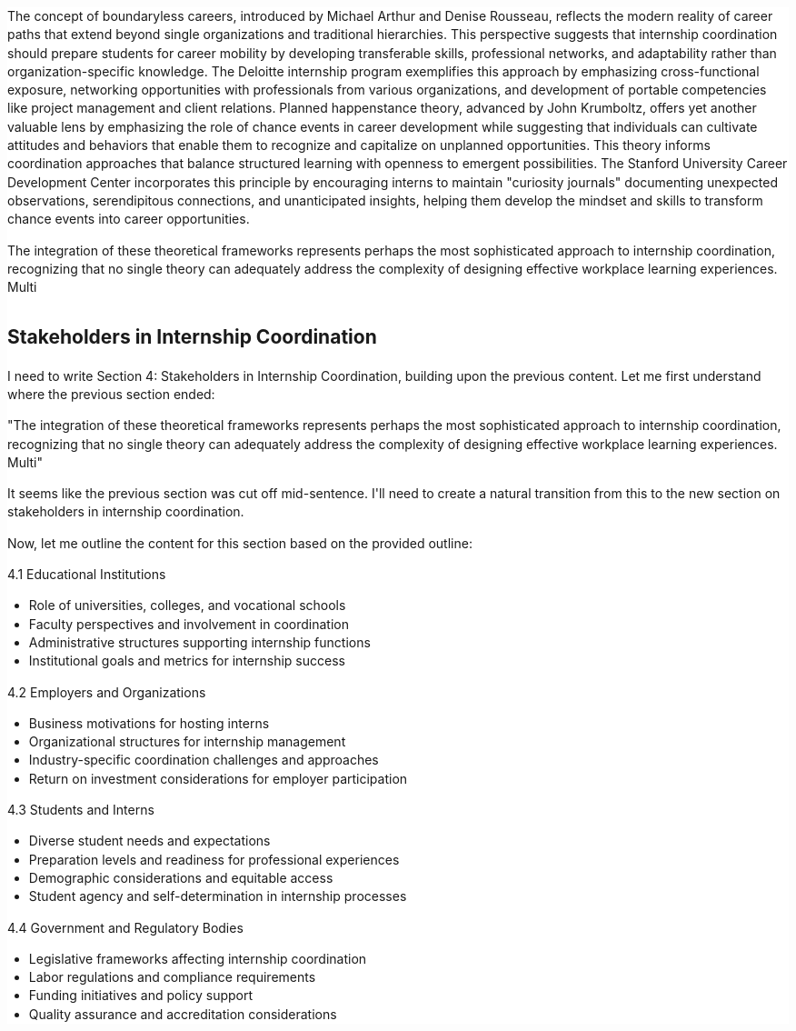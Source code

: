 The concept of boundaryless careers, introduced by Michael Arthur and Denise Rousseau, reflects the modern reality of career paths that extend beyond single organizations and traditional hierarchies. This perspective suggests that internship coordination should prepare students for career mobility by developing transferable skills, professional networks, and adaptability rather than organization-specific knowledge. The Deloitte internship program exemplifies this approach by emphasizing cross-functional exposure, networking opportunities with professionals from various organizations, and development of portable competencies like project management and client relations. Planned happenstance theory, advanced by John Krumboltz, offers yet another valuable lens by emphasizing the role of chance events in career development while suggesting that individuals can cultivate attitudes and behaviors that enable them to recognize and capitalize on unplanned opportunities. This theory informs coordination approaches that balance structured learning with openness to emergent possibilities. The Stanford University Career Development Center incorporates this principle by encouraging interns to maintain "curiosity journals" documenting unexpected observations, serendipitous connections, and unanticipated insights, helping them develop the mindset and skills to transform chance events into career opportunities.

The integration of these theoretical frameworks represents perhaps the most sophisticated approach to internship coordination, recognizing that no single theory can adequately address the complexity of designing effective workplace learning experiences. Multi

## Stakeholders in Internship Coordination

<think>I need to write Section 4: Stakeholders in Internship Coordination, building upon the previous content. Let me first understand where the previous section ended:

"The integration of these theoretical frameworks represents perhaps the most sophisticated approach to internship coordination, recognizing that no single theory can adequately address the complexity of designing effective workplace learning experiences. Multi"

It seems like the previous section was cut off mid-sentence. I'll need to create a natural transition from this to the new section on stakeholders in internship coordination.

Now, let me outline the content for this section based on the provided outline:

4.1 Educational Institutions
- Role of universities, colleges, and vocational schools
- Faculty perspectives and involvement in coordination
- Administrative structures supporting internship functions
- Institutional goals and metrics for internship success

4.2 Employers and Organizations
- Business motivations for hosting interns
- Organizational structures for internship management
- Industry-specific coordination challenges and approaches
- Return on investment considerations for employer participation

4.3 Students and Interns
- Diverse student needs and expectations
- Preparation levels and readiness for professional experiences
- Demographic considerations and equitable access
- Student agency and self-determination in internship processes

4.4 Government and Regulatory Bodies
- Legislative frameworks affecting internship coordination
- Labor regulations and compliance requirements
- Funding initiatives and policy support
- Quality assurance and accreditation considerations
